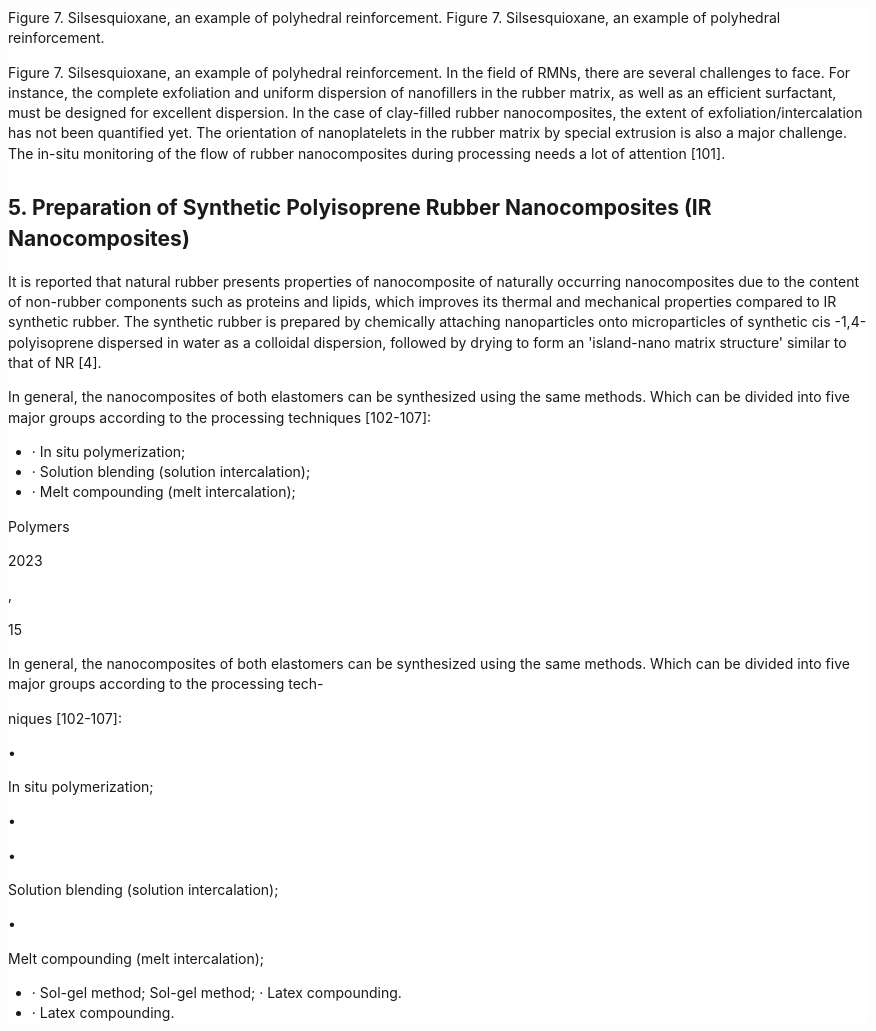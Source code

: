 

Figure 7. Silsesquioxane, an example of polyhedral reinforcement. Figure 7. Silsesquioxane, an example of polyhedral reinforcement.

Figure 7. Silsesquioxane, an example of polyhedral reinforcement. In the field of RMNs, there are several challenges to face. For instance, the complete exfoliation and uniform dispersion of nanofillers in the rubber matrix, as well as an efficient surfactant, must be designed for excellent dispersion. In the case of clay-filled rubber nanocomposites, the extent of exfoliation/intercalation has not been quantified yet. The orientation of nanoplatelets in the rubber matrix by special extrusion is also a major challenge. The in-situ monitoring of the flow of rubber nanocomposites during processing needs a lot of attention [101].

## 5. Preparation of Synthetic Polyisoprene Rubber Nanocomposites (IR Nanocomposites)

It is reported that natural rubber presents properties of nanocomposite of naturally occurring nanocomposites due to the content of non-rubber components such as proteins and lipids, which improves its thermal and mechanical properties compared to IR synthetic rubber. The synthetic rubber is prepared by chemically attaching nanoparticles onto microparticles of synthetic cis -1,4-polyisoprene dispersed in water as a colloidal dispersion, followed by drying to form an 'island-nano matrix structure' similar to that of NR [4].

In general, the nanocomposites of both elastomers can be synthesized using the same methods. Which can be divided into five major groups according to the processing techniques [102-107]:

- · In situ polymerization;
- · Solution blending (solution intercalation);
- · Melt compounding (melt intercalation);

Polymers

2023

,

15

In general, the nanocomposites of both elastomers can be synthesized using the same methods. Which can be divided into five major groups according to the processing tech-

niques [102-107]:

•

In situ polymerization;

•

•

Solution blending (solution intercalation);

•

Melt compounding (melt intercalation);

- · Sol-gel method; Sol-gel method; · Latex compounding.
- · Latex compounding.
